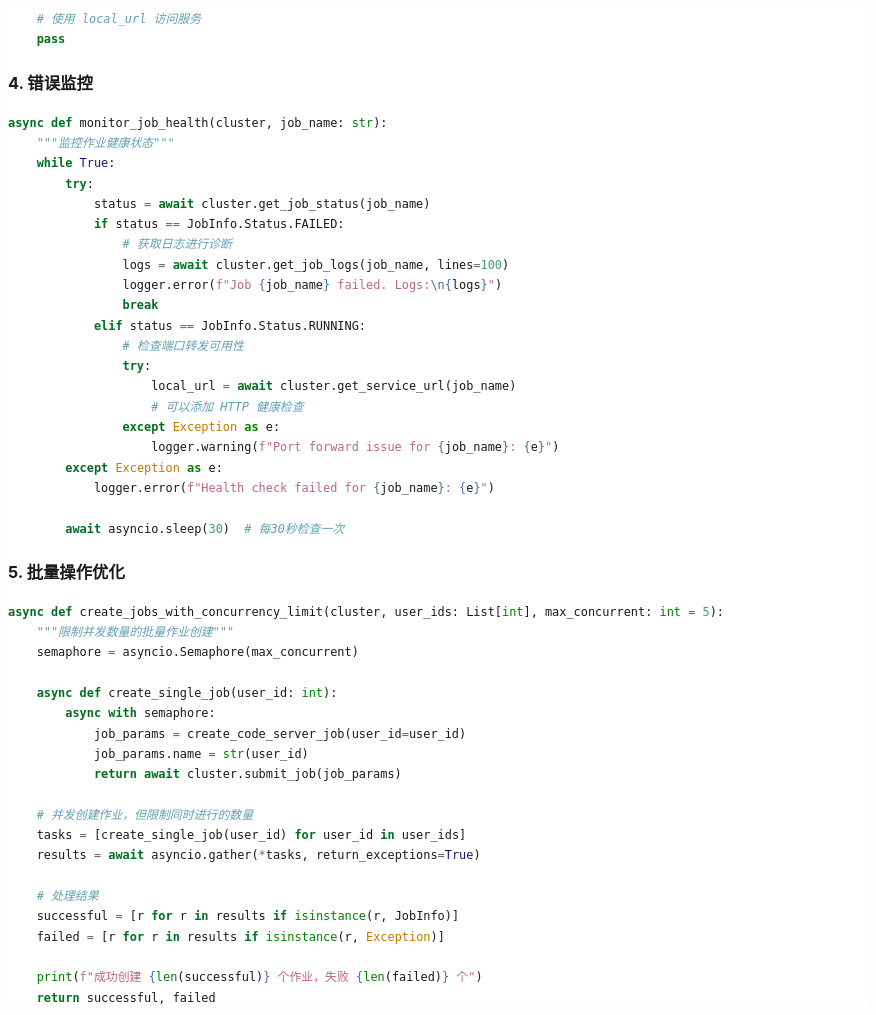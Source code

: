```python
    # 使用 local_url 访问服务
    pass
```

### 4. 错误监控

```python
async def monitor_job_health(cluster, job_name: str):
    """监控作业健康状态"""
    while True:
        try:
            status = await cluster.get_job_status(job_name)
            if status == JobInfo.Status.FAILED:
                # 获取日志进行诊断
                logs = await cluster.get_job_logs(job_name, lines=100)
                logger.error(f"Job {job_name} failed. Logs:\n{logs}")
                break
            elif status == JobInfo.Status.RUNNING:
                # 检查端口转发可用性
                try:
                    local_url = await cluster.get_service_url(job_name)
                    # 可以添加 HTTP 健康检查
                except Exception as e:
                    logger.warning(f"Port forward issue for {job_name}: {e}")
        except Exception as e:
            logger.error(f"Health check failed for {job_name}: {e}")
        
        await asyncio.sleep(30)  # 每30秒检查一次
```

### 5. 批量操作优化

```python
async def create_jobs_with_concurrency_limit(cluster, user_ids: List[int], max_concurrent: int = 5):
    """限制并发数量的批量作业创建"""
    semaphore = asyncio.Semaphore(max_concurrent)
    
    async def create_single_job(user_id: int):
        async with semaphore:
            job_params = create_code_server_job(user_id=user_id)
            job_params.name = str(user_id)
            return await cluster.submit_job(job_params)
    
    # 并发创建作业，但限制同时进行的数量
    tasks = [create_single_job(user_id) for user_id in user_ids]
    results = await asyncio.gather(*tasks, return_exceptions=True)
    
    # 处理结果
    successful = [r for r in results if isinstance(r, JobInfo)]
    failed = [r for r in results if isinstance(r, Exception)]
    
    print(f"成功创建 {len(successful)} 个作业，失败 {len(failed)} 个")
    return successful, failed
```
